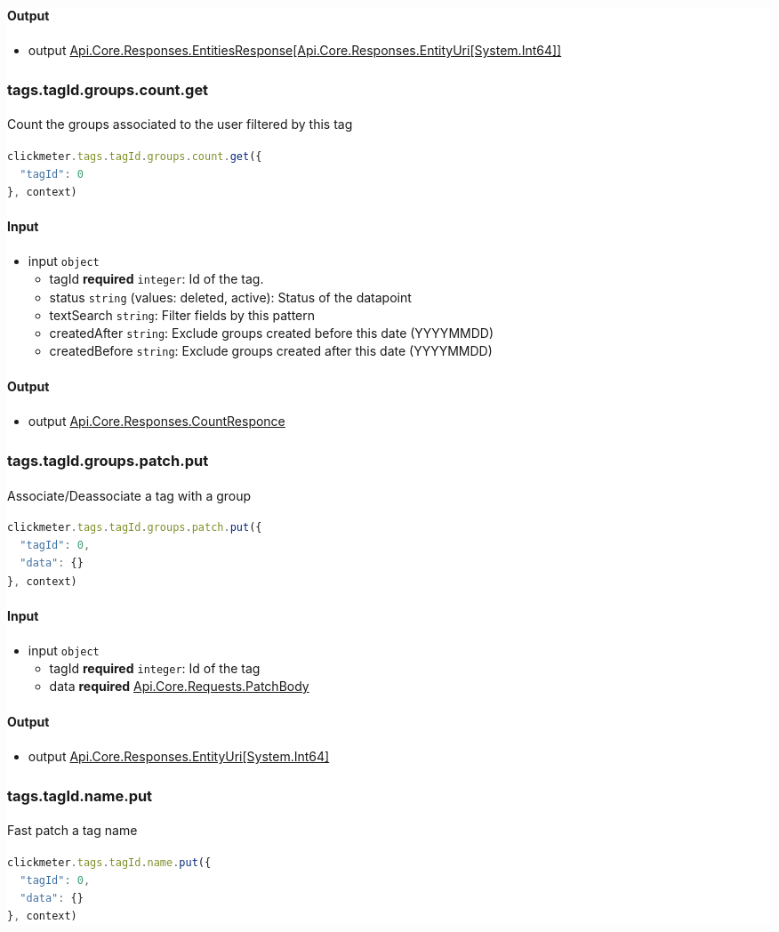 #### Output
* output [Api.Core.Responses.EntitiesResponse[Api.Core.Responses.EntityUri[System.Int64]]](#api.core.responses.entitiesresponse[api.core.responses.entityuri[system.int64]])

### tags.tagId.groups.count.get
Count the groups associated to the user filtered by this tag


```js
clickmeter.tags.tagId.groups.count.get({
  "tagId": 0
}, context)
```

#### Input
* input `object`
  * tagId **required** `integer`: Id of the tag.
  * status `string` (values: deleted, active): Status of the datapoint
  * textSearch `string`: Filter fields by this pattern
  * createdAfter `string`: Exclude groups created before this date (YYYYMMDD)
  * createdBefore `string`: Exclude groups created after this date (YYYYMMDD)

#### Output
* output [Api.Core.Responses.CountResponce](#api.core.responses.countresponce)

### tags.tagId.groups.patch.put
Associate/Deassociate a tag with a group


```js
clickmeter.tags.tagId.groups.patch.put({
  "tagId": 0,
  "data": {}
}, context)
```

#### Input
* input `object`
  * tagId **required** `integer`: Id of the tag
  * data **required** [Api.Core.Requests.PatchBody](#api.core.requests.patchbody)

#### Output
* output [Api.Core.Responses.EntityUri[System.Int64]](#api.core.responses.entityuri[system.int64])

### tags.tagId.name.put
Fast patch a tag name


```js
clickmeter.tags.tagId.name.put({
  "tagId": 0,
  "data": {}
}, context)
```
